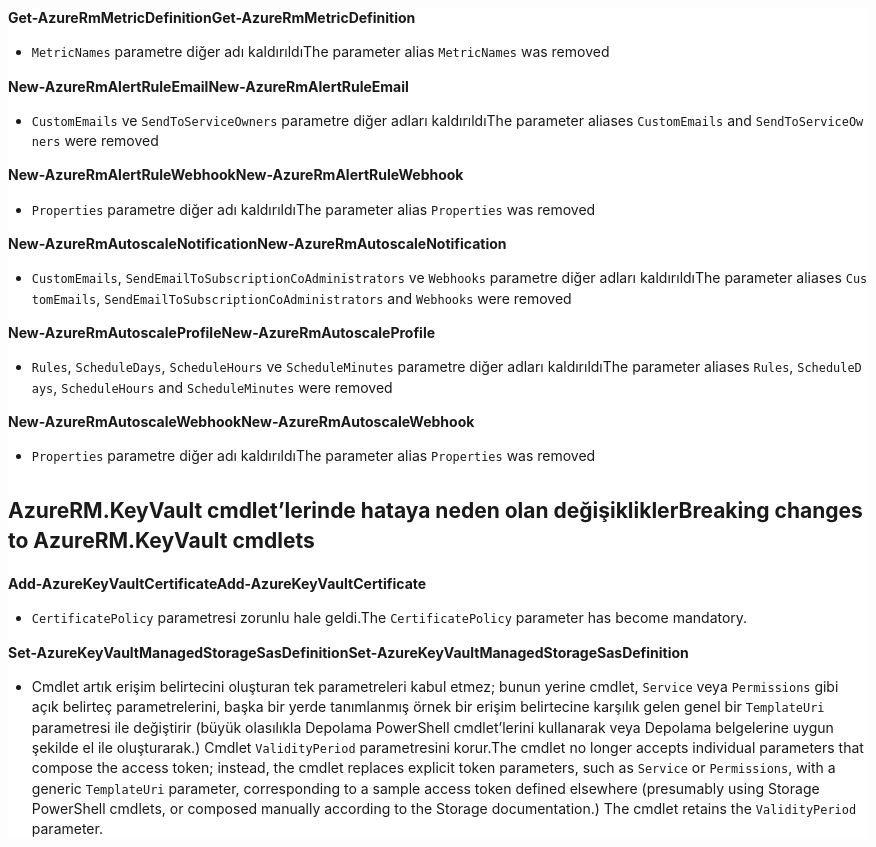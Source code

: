 <span data-ttu-id="6dc22-197">**Get-AzureRmMetricDefinition**</span><span class="sxs-lookup"><span data-stu-id="6dc22-197">**Get-AzureRmMetricDefinition**</span></span>
- <span data-ttu-id="6dc22-198">`MetricNames` parametre diğer adı kaldırıldı</span><span class="sxs-lookup"><span data-stu-id="6dc22-198">The parameter alias `MetricNames` was removed</span></span>

<span data-ttu-id="6dc22-199">**New-AzureRmAlertRuleEmail**</span><span class="sxs-lookup"><span data-stu-id="6dc22-199">**New-AzureRmAlertRuleEmail**</span></span>
- <span data-ttu-id="6dc22-200">`CustomEmails` ve `SendToServiceOwners` parametre diğer adları kaldırıldı</span><span class="sxs-lookup"><span data-stu-id="6dc22-200">The parameter aliases `CustomEmails` and `SendToServiceOwners` were removed</span></span>

<span data-ttu-id="6dc22-201">**New-AzureRmAlertRuleWebhook**</span><span class="sxs-lookup"><span data-stu-id="6dc22-201">**New-AzureRmAlertRuleWebhook**</span></span>
- <span data-ttu-id="6dc22-202">`Properties` parametre diğer adı kaldırıldı</span><span class="sxs-lookup"><span data-stu-id="6dc22-202">The parameter alias `Properties` was removed</span></span>

<span data-ttu-id="6dc22-203">**New-AzureRmAutoscaleNotification**</span><span class="sxs-lookup"><span data-stu-id="6dc22-203">**New-AzureRmAutoscaleNotification**</span></span>
- <span data-ttu-id="6dc22-204">`CustomEmails`, `SendEmailToSubscriptionCoAdministrators` ve `Webhooks` parametre diğer adları kaldırıldı</span><span class="sxs-lookup"><span data-stu-id="6dc22-204">The parameter aliases `CustomEmails`, `SendEmailToSubscriptionCoAdministrators` and `Webhooks` were removed</span></span>

<span data-ttu-id="6dc22-205">**New-AzureRmAutoscaleProfile**</span><span class="sxs-lookup"><span data-stu-id="6dc22-205">**New-AzureRmAutoscaleProfile**</span></span>
- <span data-ttu-id="6dc22-206">`Rules`, `ScheduleDays`, `ScheduleHours` ve `ScheduleMinutes` parametre diğer adları kaldırıldı</span><span class="sxs-lookup"><span data-stu-id="6dc22-206">The parameter aliases `Rules`, `ScheduleDays`, `ScheduleHours` and `ScheduleMinutes` were removed</span></span>

<span data-ttu-id="6dc22-207">**New-AzureRmAutoscaleWebhook**</span><span class="sxs-lookup"><span data-stu-id="6dc22-207">**New-AzureRmAutoscaleWebhook**</span></span>
- <span data-ttu-id="6dc22-208">`Properties` parametre diğer adı kaldırıldı</span><span class="sxs-lookup"><span data-stu-id="6dc22-208">The parameter alias `Properties` was removed</span></span>

## <a name="breaking-changes-to-azurermkeyvault-cmdlets"></a><span data-ttu-id="6dc22-209">AzureRM.KeyVault cmdlet’lerinde hataya neden olan değişiklikler</span><span class="sxs-lookup"><span data-stu-id="6dc22-209">Breaking changes to AzureRM.KeyVault cmdlets</span></span>

<span data-ttu-id="6dc22-210">**Add-AzureKeyVaultCertificate**</span><span class="sxs-lookup"><span data-stu-id="6dc22-210">**Add-AzureKeyVaultCertificate**</span></span>
- <span data-ttu-id="6dc22-211">`CertificatePolicy` parametresi zorunlu hale geldi.</span><span class="sxs-lookup"><span data-stu-id="6dc22-211">The `CertificatePolicy` parameter has become mandatory.</span></span>

<span data-ttu-id="6dc22-212">**Set-AzureKeyVaultManagedStorageSasDefinition**</span><span class="sxs-lookup"><span data-stu-id="6dc22-212">**Set-AzureKeyVaultManagedStorageSasDefinition**</span></span>
- <span data-ttu-id="6dc22-213">Cmdlet artık erişim belirtecini oluşturan tek parametreleri kabul etmez; bunun yerine cmdlet, `Service` veya `Permissions` gibi açık belirteç parametrelerini, başka bir yerde tanımlanmış örnek bir erişim belirtecine karşılık gelen genel bir `TemplateUri` parametresi ile değiştirir (büyük olasılıkla Depolama PowerShell cmdlet’lerini kullanarak veya Depolama belgelerine uygun şekilde el ile oluşturarak.) Cmdlet `ValidityPeriod` parametresini korur.</span><span class="sxs-lookup"><span data-stu-id="6dc22-213">The cmdlet no longer accepts individual parameters that compose the access token; instead, the cmdlet replaces explicit token parameters, such as `Service` or `Permissions`, with a generic `TemplateUri` parameter, corresponding to a sample access token defined elsewhere (presumably using Storage PowerShell cmdlets, or composed manually according to the Storage documentation.) The cmdlet retains the `ValidityPeriod` parameter.</span></span>
